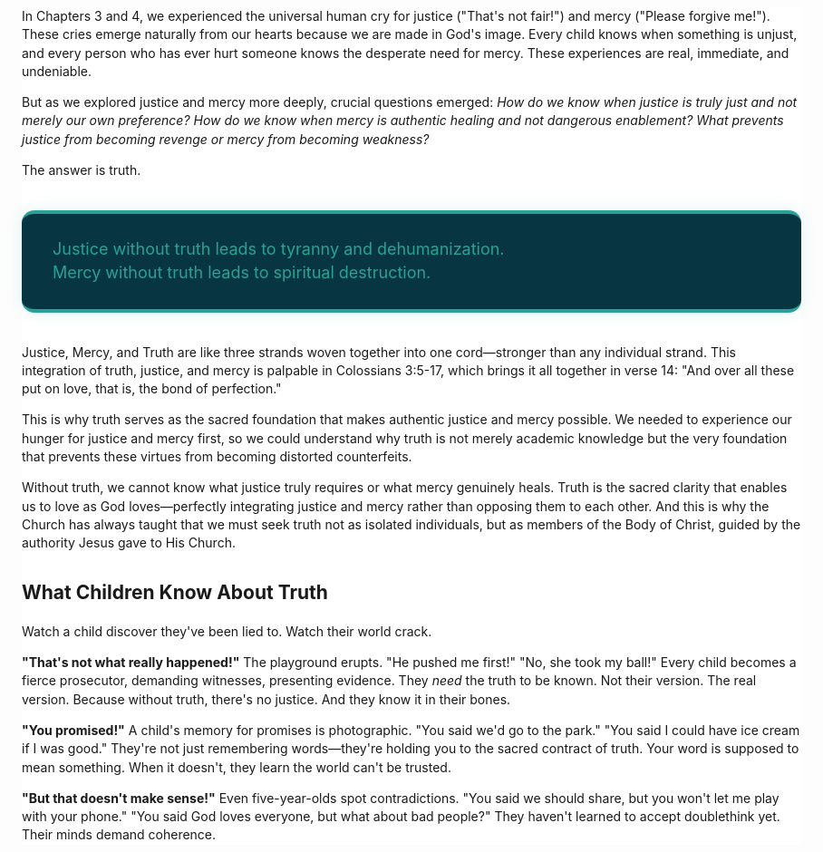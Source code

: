 In Chapters 3 and 4, we experienced the universal human cry for justice ("That's not fair!") and mercy ("Please forgive me!"). These cries emerge naturally from our hearts because we are made in God's image. Every child knows when something is unjust, and every person who has ever hurt someone knows the desperate need for mercy. These experiences are real, immediate, and undeniable.

But as we explored justice and mercy more deeply, crucial questions emerged: *How do we know when justice is truly just and not merely our own preference?* *How do we know when mercy is authentic healing and not dangerous enablement?* *What prevents justice from becoming revenge or mercy from becoming weakness?*

The answer is truth.

<div class="callout" style="background-color: #073642; padding: 26px 34px; margin: 34px 0; border-radius: 14px; font-size: 18px; line-height: 1.45; color: #2aa198; border-top: 4px solid #2aa198; border-bottom: 4px solid #2aa198; box-shadow: 0 0 18px rgba(42, 161, 152, 0.12);">
Justice without truth leads to tyranny and dehumanization. <br/>
Mercy without truth leads to spiritual destruction. <br/>
</div>

Justice, Mercy, and Truth are like three strands woven together into one cord—stronger than any individual strand. This integration of truth, justice, and mercy is palpable in Colossians 3:5-17, which brings it all together in verse 14: "And over all these put on love, that is, the bond of perfection."

This is why truth serves as the sacred foundation that makes authentic justice and mercy possible. We needed to experience our hunger for justice and mercy first, so we could understand why truth is not merely academic knowledge but the very foundation that prevents these virtues from becoming distorted counterfeits.

Without truth, we cannot know what justice truly requires or what mercy genuinely heals. Truth is the sacred clarity that enables us to love as God loves—perfectly integrating justice and mercy rather than opposing them to each other. And this is why the Church has always taught that we must seek truth not as isolated individuals, but as members of the Body of Christ, guided by the authority Jesus gave to His Church.

## What Children Know About Truth

Watch a child discover they've been lied to. Watch their world crack.

**"That's not what really happened!"**
The playground erupts. "He pushed me first!" "No, she took my ball!" Every child becomes a fierce prosecutor, demanding witnesses, presenting evidence. They *need* the truth to be known. Not their version. The real version. Because without truth, there's no justice. And they know it in their bones.

**"You promised!"**
A child's memory for promises is photographic. "You said we'd go to the park." "You said I could have ice cream if I was good." They're not just remembering words—they're holding you to the sacred contract of truth. Your word is supposed to mean something. When it doesn't, they learn the world can't be trusted.

**"But that doesn't make sense!"**
Even five-year-olds spot contradictions. "You said we should share, but you won't let me play with your phone." "You said God loves everyone, but what about bad people?" They haven't learned to accept doublethink yet. Their minds demand coherence.
